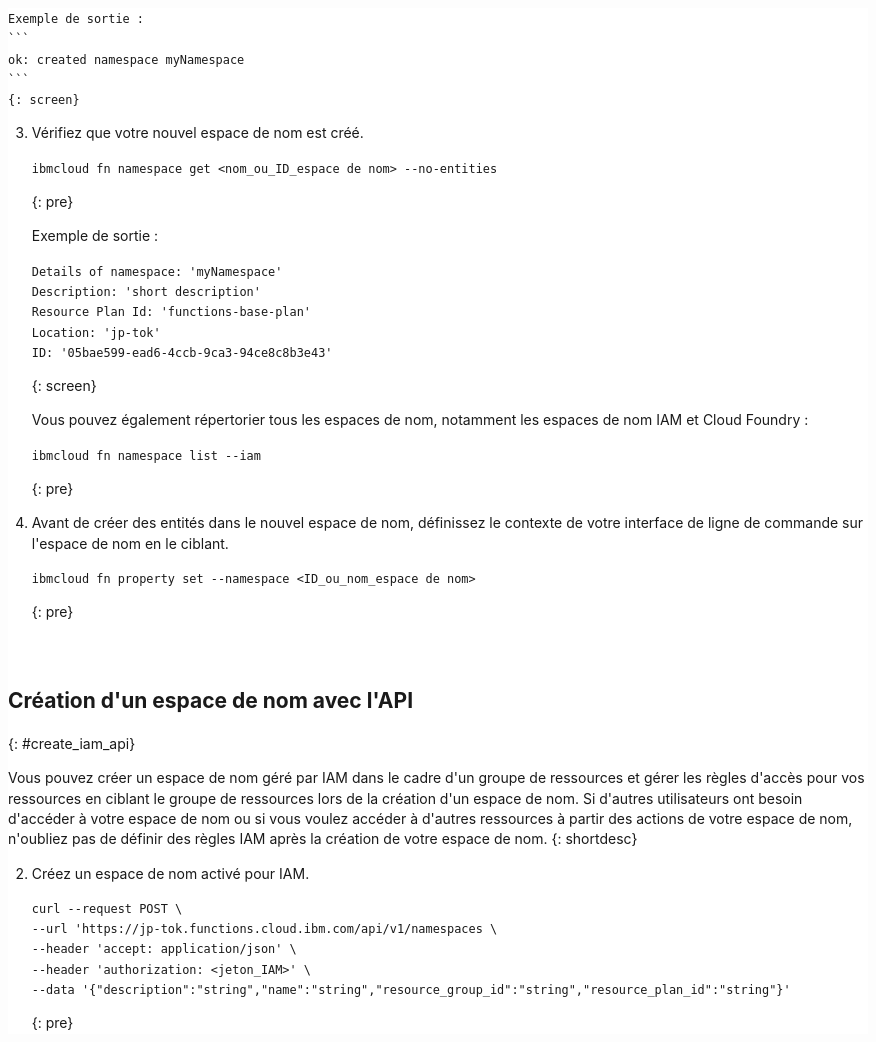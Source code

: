     Exemple de sortie :
    ```
    ok: created namespace myNamespace
    ```
    {: screen}

3. Vérifiez que votre nouvel espace de nom est créé. 

    ```
    ibmcloud fn namespace get <nom_ou_ID_espace de nom> --no-entities
    ```
    {: pre}

    Exemple de sortie :

    ```
    Details of namespace: 'myNamespace'
    Description: 'short description'
    Resource Plan Id: 'functions-base-plan'
    Location: 'jp-tok'
    ID: '05bae599-ead6-4ccb-9ca3-94ce8c8b3e43'
    ```
    {: screen}

    Vous pouvez également répertorier tous les espaces de nom, notamment les espaces de nom IAM et Cloud Foundry :
    ```
    ibmcloud fn namespace list --iam
    ```
    {: pre}

4. Avant de créer des entités dans le nouvel espace de nom, définissez le contexte de votre interface de ligne de commande sur l'espace de nom en le ciblant.
    ```
    ibmcloud fn property set --namespace <ID_ou_nom_espace de nom>
    ```
    {: pre}

</br>

## Création d'un espace de nom avec l'API
{: #create_iam_api}

Vous pouvez créer un espace de nom géré par IAM dans le cadre d'un groupe de ressources et gérer les règles d'accès pour vos ressources en ciblant le groupe de ressources lors de la création d'un espace de nom. Si d'autres utilisateurs ont besoin d'accéder à votre espace de nom ou si vous voulez accéder à d'autres ressources à partir des actions de
votre espace de nom, n'oubliez pas de définir des règles IAM après la création de votre espace de nom.
{: shortdesc}



2. Créez un espace de nom activé pour IAM. 

    ```
    curl --request POST \
    --url 'https://jp-tok.functions.cloud.ibm.com/api/v1/namespaces \
    --header 'accept: application/json' \
    --header 'authorization: <jeton_IAM>' \
    --data '{"description":"string","name":"string","resource_group_id":"string","resource_plan_id":"string"}'
    ```
    {: pre}
